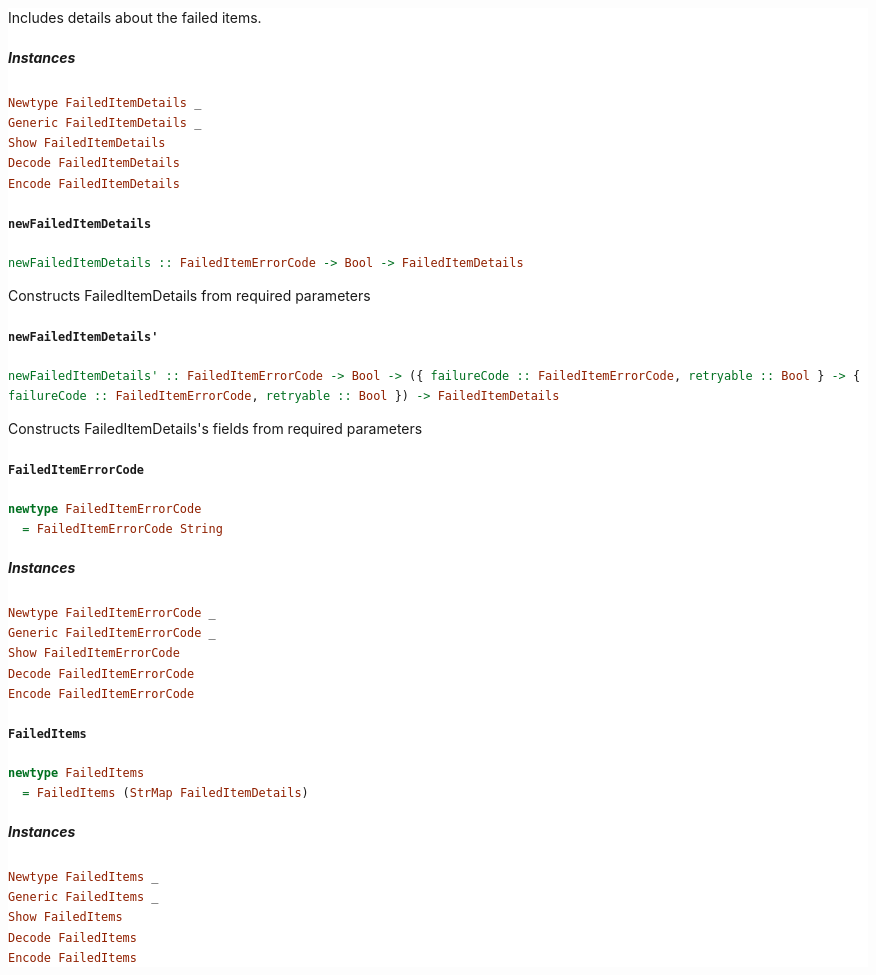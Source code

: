 <p>Includes details about the failed items.</p>

##### Instances
``` purescript
Newtype FailedItemDetails _
Generic FailedItemDetails _
Show FailedItemDetails
Decode FailedItemDetails
Encode FailedItemDetails
```

#### `newFailedItemDetails`

``` purescript
newFailedItemDetails :: FailedItemErrorCode -> Bool -> FailedItemDetails
```

Constructs FailedItemDetails from required parameters

#### `newFailedItemDetails'`

``` purescript
newFailedItemDetails' :: FailedItemErrorCode -> Bool -> ({ failureCode :: FailedItemErrorCode, retryable :: Bool } -> { failureCode :: FailedItemErrorCode, retryable :: Bool }) -> FailedItemDetails
```

Constructs FailedItemDetails's fields from required parameters

#### `FailedItemErrorCode`

``` purescript
newtype FailedItemErrorCode
  = FailedItemErrorCode String
```

##### Instances
``` purescript
Newtype FailedItemErrorCode _
Generic FailedItemErrorCode _
Show FailedItemErrorCode
Decode FailedItemErrorCode
Encode FailedItemErrorCode
```

#### `FailedItems`

``` purescript
newtype FailedItems
  = FailedItems (StrMap FailedItemDetails)
```

##### Instances
``` purescript
Newtype FailedItems _
Generic FailedItems _
Show FailedItems
Decode FailedItems
Encode FailedItems
```
